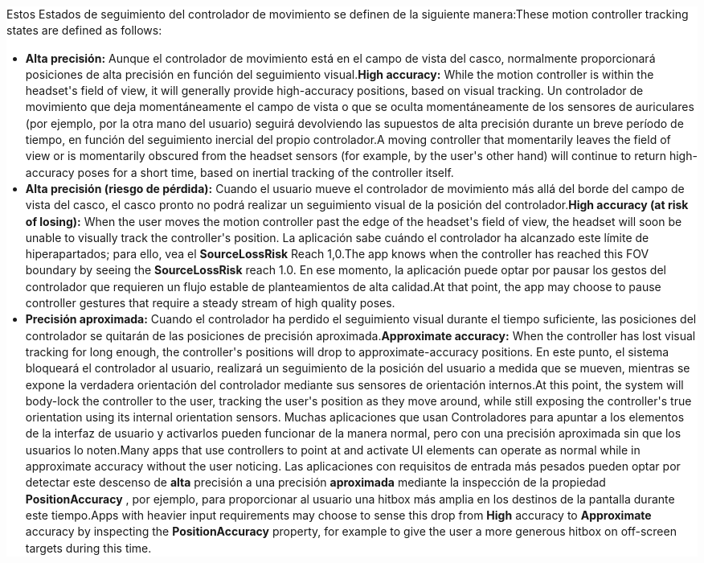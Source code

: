 <span data-ttu-id="5bfd3-234">Estos Estados de seguimiento del controlador de movimiento se definen de la siguiente manera:</span><span class="sxs-lookup"><span data-stu-id="5bfd3-234">These motion controller tracking states are defined as follows:</span></span>
* <span data-ttu-id="5bfd3-235">**Alta precisión:** Aunque el controlador de movimiento está en el campo de vista del casco, normalmente proporcionará posiciones de alta precisión en función del seguimiento visual.</span><span class="sxs-lookup"><span data-stu-id="5bfd3-235">**High accuracy:** While the motion controller is within the headset's field of view, it will generally provide high-accuracy positions, based on visual tracking.</span></span> <span data-ttu-id="5bfd3-236">Un controlador de movimiento que deja momentáneamente el campo de vista o que se oculta momentáneamente de los sensores de auriculares (por ejemplo, por la otra mano del usuario) seguirá devolviendo las supuestos de alta precisión durante un breve período de tiempo, en función del seguimiento inercial del propio controlador.</span><span class="sxs-lookup"><span data-stu-id="5bfd3-236">A moving controller that momentarily leaves the field of view or is momentarily obscured from the headset sensors (for example, by the user's other hand) will continue to return high-accuracy poses for a short time, based on inertial tracking of the controller itself.</span></span>
* <span data-ttu-id="5bfd3-237">**Alta precisión (riesgo de pérdida):** Cuando el usuario mueve el controlador de movimiento más allá del borde del campo de vista del casco, el casco pronto no podrá realizar un seguimiento visual de la posición del controlador.</span><span class="sxs-lookup"><span data-stu-id="5bfd3-237">**High accuracy (at risk of losing):** When the user moves the motion controller past the edge of the headset's field of view, the headset will soon be unable to visually track the controller's position.</span></span> <span data-ttu-id="5bfd3-238">La aplicación sabe cuándo el controlador ha alcanzado este límite de hiperapartados; para ello, vea el **SourceLossRisk** Reach 1,0.</span><span class="sxs-lookup"><span data-stu-id="5bfd3-238">The app knows when the controller has reached this FOV boundary by seeing the **SourceLossRisk** reach 1.0.</span></span> <span data-ttu-id="5bfd3-239">En ese momento, la aplicación puede optar por pausar los gestos del controlador que requieren un flujo estable de planteamientos de alta calidad.</span><span class="sxs-lookup"><span data-stu-id="5bfd3-239">At that point, the app may choose to pause controller gestures that require a steady stream of high quality poses.</span></span>
* <span data-ttu-id="5bfd3-240">**Precisión aproximada:** Cuando el controlador ha perdido el seguimiento visual durante el tiempo suficiente, las posiciones del controlador se quitarán de las posiciones de precisión aproximada.</span><span class="sxs-lookup"><span data-stu-id="5bfd3-240">**Approximate accuracy:** When the controller has lost visual tracking for long enough, the controller's positions will drop to approximate-accuracy positions.</span></span> <span data-ttu-id="5bfd3-241">En este punto, el sistema bloqueará el controlador al usuario, realizará un seguimiento de la posición del usuario a medida que se mueven, mientras se expone la verdadera orientación del controlador mediante sus sensores de orientación internos.</span><span class="sxs-lookup"><span data-stu-id="5bfd3-241">At this point, the system will body-lock the controller to the user, tracking the user's position as they move around, while still exposing the controller's true orientation using its internal orientation sensors.</span></span> <span data-ttu-id="5bfd3-242">Muchas aplicaciones que usan Controladores para apuntar a los elementos de la interfaz de usuario y activarlos pueden funcionar de la manera normal, pero con una precisión aproximada sin que los usuarios lo noten.</span><span class="sxs-lookup"><span data-stu-id="5bfd3-242">Many apps that use controllers to point at and activate UI elements can operate as normal while in approximate accuracy without the user noticing.</span></span> <span data-ttu-id="5bfd3-243">Las aplicaciones con requisitos de entrada más pesados pueden optar por detectar este descenso de **alta** precisión a una precisión **aproximada** mediante la inspección de la propiedad **PositionAccuracy** , por ejemplo, para proporcionar al usuario una hitbox más amplia en los destinos de la pantalla durante este tiempo.</span><span class="sxs-lookup"><span data-stu-id="5bfd3-243">Apps with heavier input requirements may choose to sense this drop from **High** accuracy to **Approximate** accuracy by inspecting the **PositionAccuracy** property, for example to give the user a more generous hitbox on off-screen targets during this time.</span></span>